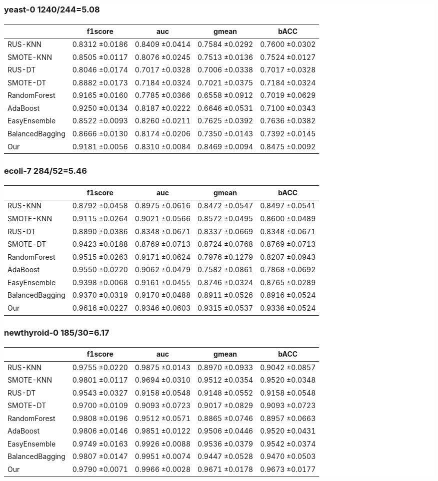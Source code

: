 
### yeast-0 1240/244=5.08 
|                    |f1score             |auc                 |gmean               |bACC                
|----                |----                |----                |----                |----                
|RUS-KNN             |0.8312 ±0.0186      |0.8409 ±0.0414      |0.7584 ±0.0292      |0.7600 ±0.0302      
|SMOTE-KNN           |0.8505 ±0.0117      |0.8076 ±0.0245      |0.7513 ±0.0136      |0.7524 ±0.0127      
|RUS-DT              |0.8046 ±0.0174      |0.7017 ±0.0328      |0.7006 ±0.0338      |0.7017 ±0.0328      
|SMOTE-DT            |0.8882 ±0.0173      |0.7184 ±0.0324      |0.7021 ±0.0375      |0.7184 ±0.0324      
|RandomForest        |0.9165 ±0.0160      |0.7785 ±0.0366      |0.6558 ±0.0912      |0.7019 ±0.0629      
|AdaBoost            |0.9250 ±0.0134      |0.8187 ±0.0222      |0.6646 ±0.0531      |0.7100 ±0.0343      
|EasyEnsemble        |0.8522 ±0.0093      |0.8260 ±0.0211      |0.7625 ±0.0392      |0.7636 ±0.0382      
|BalancedBagging     |0.8666 ±0.0130      |0.8174 ±0.0206      |0.7350 ±0.0143      |0.7392 ±0.0145 
|Our                 |0.9181 ±0.0056      |0.8310 ±0.0084      |0.8469 ±0.0094      |0.8475 ±0.0092      


### ecoli-7 284/52=5.46 
|                    |f1score             |auc                 |gmean               |bACC                
|----                |----                |----                |----                |----                
|RUS-KNN             |0.8792 ±0.0458      |0.8975 ±0.0616      |0.8472 ±0.0547      |0.8497 ±0.0541      
|SMOTE-KNN           |0.9115 ±0.0264      |0.9021 ±0.0566      |0.8572 ±0.0495      |0.8600 ±0.0489      
|RUS-DT              |0.8890 ±0.0386      |0.8348 ±0.0671      |0.8337 ±0.0669      |0.8348 ±0.0671      
|SMOTE-DT            |0.9423 ±0.0188      |0.8769 ±0.0713      |0.8724 ±0.0768      |0.8769 ±0.0713      
|RandomForest        |0.9515 ±0.0263      |0.9171 ±0.0624      |0.7976 ±0.1279      |0.8207 ±0.0943      
|AdaBoost            |0.9550 ±0.0220      |0.9062 ±0.0479      |0.7582 ±0.0861      |0.7868 ±0.0692      
|EasyEnsemble        |0.9398 ±0.0068      |0.9161 ±0.0455      |0.8746 ±0.0324      |0.8765 ±0.0289      
|BalancedBagging     |0.9370 ±0.0319      |0.9170 ±0.0488      |0.8911 ±0.0526      |0.8916 ±0.0524     
|Our                 |0.9616 ±0.0227      |0.9346 ±0.0603      |0.9315 ±0.0537      |0.9336 ±0.0524  
   
### newthyroid-0 185/30=6.17 
|                    |f1score             |auc                 |gmean               |bACC                
|----                |----                |----                |----                |----                
|RUS-KNN             |0.9755 ±0.0220      |0.9875 ±0.0143      |0.8970 ±0.0933      |0.9042 ±0.0857      
|SMOTE-KNN           |0.9801 ±0.0117      |0.9694 ±0.0310      |0.9512 ±0.0354      |0.9520 ±0.0348      
|RUS-DT              |0.9543 ±0.0327      |0.9158 ±0.0548      |0.9148 ±0.0552      |0.9158 ±0.0548      
|SMOTE-DT            |0.9700 ±0.0109      |0.9093 ±0.0723      |0.9017 ±0.0829      |0.9093 ±0.0723      
|RandomForest        |0.9808 ±0.0196      |0.9512 ±0.0571      |0.8865 ±0.0746      |0.8957 ±0.0663      
|AdaBoost            |0.9806 ±0.0146      |0.9851 ±0.0122      |0.9506 ±0.0446      |0.9520 ±0.0431      
|EasyEnsemble        |0.9749 ±0.0163      |0.9926 ±0.0088      |0.9536 ±0.0379      |0.9542 ±0.0374      
|BalancedBagging     |0.9807 ±0.0147      |0.9951 ±0.0074      |0.9447 ±0.0528      |0.9470 ±0.0503 
|Our                 |0.9790 ±0.0071      |0.9966 ±0.0028      |0.9671 ±0.0178      |0.9673 ±0.0177    

